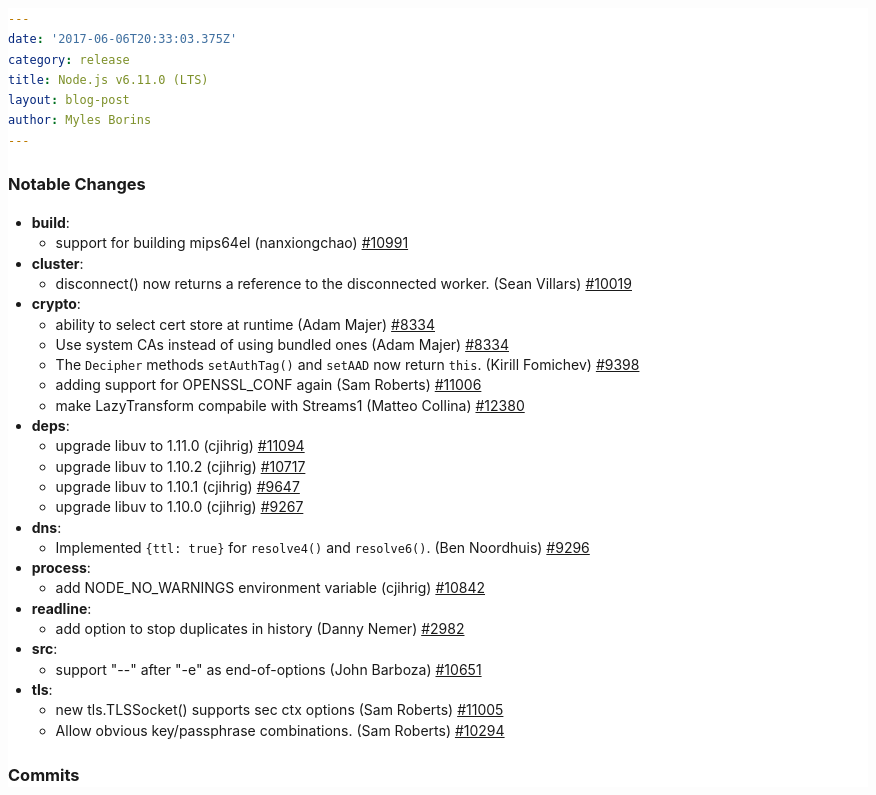 ```yaml
---
date: '2017-06-06T20:33:03.375Z'
category: release
title: Node.js v6.11.0 (LTS)
layout: blog-post
author: Myles Borins
---
```


### Notable Changes

- **build**:
  - support for building mips64el (nanxiongchao) [#10991](https://github.com/nodejs/node/pull/10991)
- **cluster**:
  - disconnect() now returns a reference to the disconnected worker. (Sean Villars) [#10019](https://github.com/nodejs/node/pull/10019)
- **crypto**:
  - ability to select cert store at runtime (Adam Majer) [#8334](https://github.com/nodejs/node/pull/8334)
  - Use system CAs instead of using bundled ones (Adam Majer) [#8334](https://github.com/nodejs/node/pull/8334)
  - The `Decipher` methods `setAuthTag()` and `setAAD` now return `this`. (Kirill Fomichev) [#9398](https://github.com/nodejs/node/pull/9398)
  - adding support for OPENSSL_CONF again (Sam Roberts) [#11006](https://github.com/nodejs/node/pull/11006)
  - make LazyTransform compabile with Streams1 (Matteo Collina) [#12380](https://github.com/nodejs/node/pull/12380)
- **deps**:
  - upgrade libuv to 1.11.0 (cjihrig) [#11094](https://github.com/nodejs/node/pull/11094)
  - upgrade libuv to 1.10.2 (cjihrig) [#10717](https://github.com/nodejs/node/pull/10717)
  - upgrade libuv to 1.10.1 (cjihrig) [#9647](https://github.com/nodejs/node/pull/9647)
  - upgrade libuv to 1.10.0 (cjihrig) [#9267](https://github.com/nodejs/node/pull/9267)
- **dns**:
  - Implemented `{ttl: true}` for `resolve4()` and `resolve6()`. (Ben Noordhuis) [#9296](https://github.com/nodejs/node/pull/9296)
- **process**:
  - add NODE_NO_WARNINGS environment variable (cjihrig) [#10842](https://github.com/nodejs/node/pull/10842)
- **readline**:
  - add option to stop duplicates in history (Danny Nemer) [#2982](https://github.com/nodejs/node/pull/2982)
- **src**:
  - support "--" after "-e" as end-of-options (John Barboza) [#10651](https://github.com/nodejs/node/pull/10651)
- **tls**:
  - new tls.TLSSocket() supports sec ctx options (Sam Roberts) [#11005](https://github.com/nodejs/node/pull/11005)
  - Allow obvious key/passphrase combinations. (Sam Roberts) [#10294](https://github.com/nodejs/node/pull/10294)

### Commits

